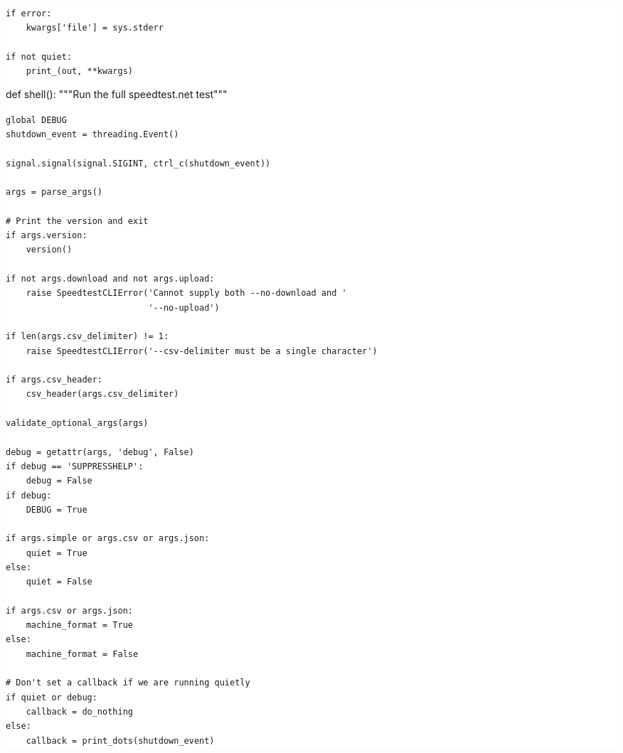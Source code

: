     if error:
        kwargs['file'] = sys.stderr

    if not quiet:
        print_(out, **kwargs)


def shell():
    """Run the full speedtest.net test"""

    global DEBUG
    shutdown_event = threading.Event()

    signal.signal(signal.SIGINT, ctrl_c(shutdown_event))

    args = parse_args()

    # Print the version and exit
    if args.version:
        version()

    if not args.download and not args.upload:
        raise SpeedtestCLIError('Cannot supply both --no-download and '
                                '--no-upload')

    if len(args.csv_delimiter) != 1:
        raise SpeedtestCLIError('--csv-delimiter must be a single character')

    if args.csv_header:
        csv_header(args.csv_delimiter)

    validate_optional_args(args)

    debug = getattr(args, 'debug', False)
    if debug == 'SUPPRESSHELP':
        debug = False
    if debug:
        DEBUG = True

    if args.simple or args.csv or args.json:
        quiet = True
    else:
        quiet = False

    if args.csv or args.json:
        machine_format = True
    else:
        machine_format = False

    # Don't set a callback if we are running quietly
    if quiet or debug:
        callback = do_nothing
    else:
        callback = print_dots(shutdown_event)
